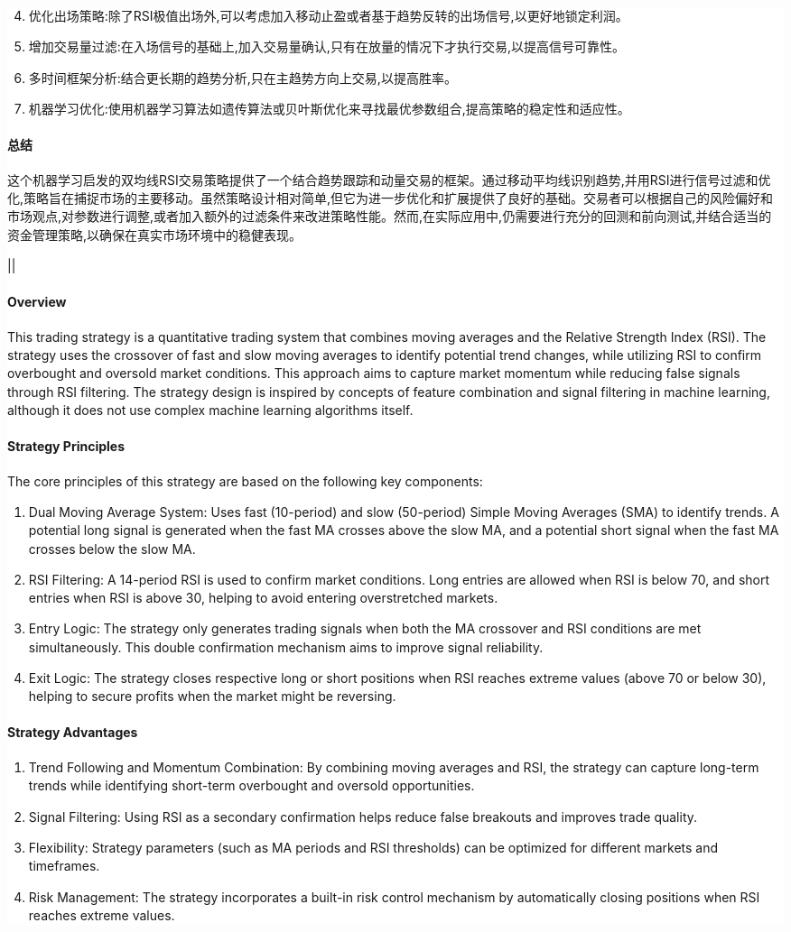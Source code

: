 4. 优化出场策略:除了RSI极值出场外,可以考虑加入移动止盈或者基于趋势反转的出场信号,以更好地锁定利润。

5. 增加交易量过滤:在入场信号的基础上,加入交易量确认,只有在放量的情况下才执行交易,以提高信号可靠性。

6. 多时间框架分析:结合更长期的趋势分析,只在主趋势方向上交易,以提高胜率。

7. 机器学习优化:使用机器学习算法如遗传算法或贝叶斯优化来寻找最优参数组合,提高策略的稳定性和适应性。

#### 总结

这个机器学习启发的双均线RSI交易策略提供了一个结合趋势跟踪和动量交易的框架。通过移动平均线识别趋势,并用RSI进行信号过滤和优化,策略旨在捕捉市场的主要移动。虽然策略设计相对简单,但它为进一步优化和扩展提供了良好的基础。交易者可以根据自己的风险偏好和市场观点,对参数进行调整,或者加入额外的过滤条件来改进策略性能。然而,在实际应用中,仍需要进行充分的回测和前向测试,并结合适当的资金管理策略,以确保在真实市场环境中的稳健表现。

|| 

#### Overview

This trading strategy is a quantitative trading system that combines moving averages and the Relative Strength Index (RSI). The strategy uses the crossover of fast and slow moving averages to identify potential trend changes, while utilizing RSI to confirm overbought and oversold market conditions. This approach aims to capture market momentum while reducing false signals through RSI filtering. The strategy design is inspired by concepts of feature combination and signal filtering in machine learning, although it does not use complex machine learning algorithms itself.

#### Strategy Principles

The core principles of this strategy are based on the following key components:

1. Dual Moving Average System: Uses fast (10-period) and slow (50-period) Simple Moving Averages (SMA) to identify trends. A potential long signal is generated when the fast MA crosses above the slow MA, and a potential short signal when the fast MA crosses below the slow MA.

2. RSI Filtering: A 14-period RSI is used to confirm market conditions. Long entries are allowed when RSI is below 70, and short entries when RSI is above 30, helping to avoid entering overstretched markets.

3. Entry Logic: The strategy only generates trading signals when both the MA crossover and RSI conditions are met simultaneously. This double confirmation mechanism aims to improve signal reliability.

4. Exit Logic: The strategy closes respective long or short positions when RSI reaches extreme values (above 70 or below 30), helping to secure profits when the market might be reversing.

#### Strategy Advantages

1. Trend Following and Momentum Combination: By combining moving averages and RSI, the strategy can capture long-term trends while identifying short-term overbought and oversold opportunities.

2. Signal Filtering: Using RSI as a secondary confirmation helps reduce false breakouts and improves trade quality.

3. Flexibility: Strategy parameters (such as MA periods and RSI thresholds) can be optimized for different markets and timeframes.

4. Risk Management: The strategy incorporates a built-in risk control mechanism by automatically closing positions when RSI reaches extreme values.
